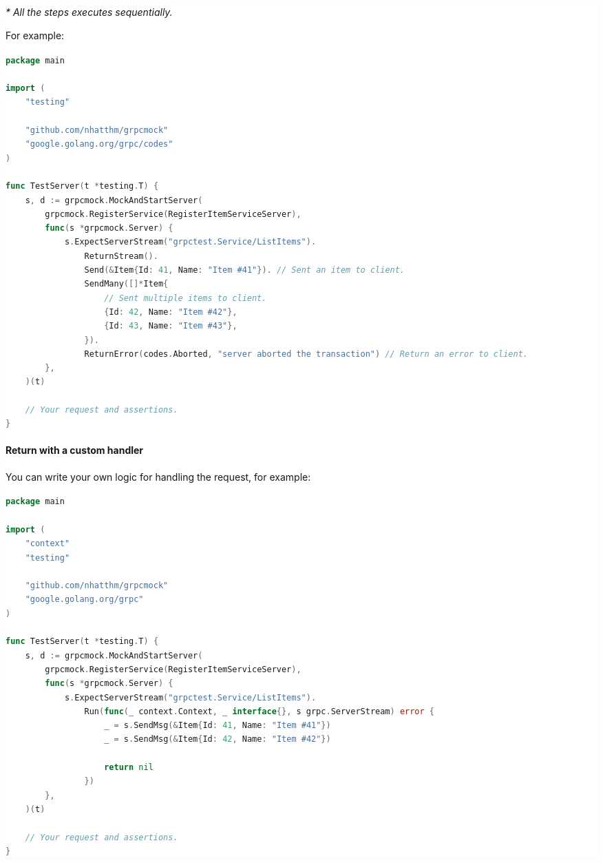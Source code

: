 _* All the steps executes sequentially._

For example:

```go
package main

import (
	"testing"

	"github.com/nhatthm/grpcmock"
	"google.golang.org/grpc/codes"
)

func TestServer(t *testing.T) {
	s, d := grpcmock.MockAndStartServer(
		grpcmock.RegisterService(RegisterItemServiceServer),
		func(s *grpcmock.Server) {
			s.ExpectServerStream("grpctest.Service/ListItems").
				ReturnStream().
				Send(&Item{Id: 41, Name: "Item #41"}). // Sent an item to client.
				SendMany([]*Item{
					// Sent multiple items to client.
					{Id: 42, Name: "Item #42"},
					{Id: 43, Name: "Item #43"},
				}).
				ReturnError(codes.Aborted, "server aborted the transaction") // Return an error to client.
		},
	)(t)

	// Your request and assertions.
}
```

#### Return with a custom handler

You can write your own logic for handling the request, for example:

```go
package main

import (
	"context"
	"testing"

	"github.com/nhatthm/grpcmock"
	"google.golang.org/grpc"
)

func TestServer(t *testing.T) {
	s, d := grpcmock.MockAndStartServer(
		grpcmock.RegisterService(RegisterItemServiceServer),
		func(s *grpcmock.Server) {
			s.ExpectServerStream("grpctest.Service/ListItems").
				Run(func(_ context.Context, _ interface{}, s grpc.ServerStream) error {
					_ = s.SendMsg(&Item{Id: 41, Name: "Item #41"})
					_ = s.SendMsg(&Item{Id: 42, Name: "Item #42"})

					return nil
				})
		},
	)(t)

	// Your request and assertions.
}
```